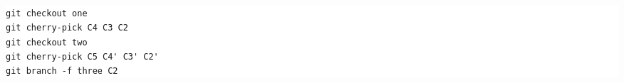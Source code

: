```
git checkout one
git cherry-pick C4 C3 C2
git checkout two
git cherry-pick C5 C4' C3' C2'
git branch -f three C2
```
